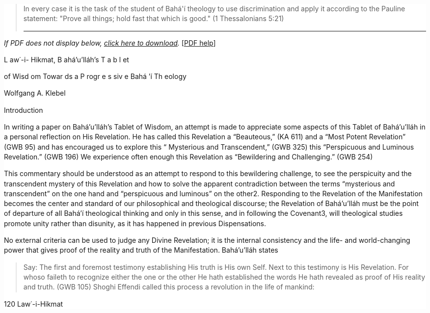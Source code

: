 > In every case it is the task of the student of Bahá'í theology to use discrimination and apply it according to the Pauline statement: "Prove all things; hold fast that which is good." (1 Thessalonians 5:21)
> 
> * * *

_If PDF does not display below, [click here to download](http://irfancolloquia.org/pdf/lights7_klebel.pdf)._ \[[PDF help](https://bahai-library.com/pdf/)\]


  L aw˙-i- Hikmat, B ahá’u’lláh’s T a b l et

of Wisd om
Towar ds a P rogr e s siv e Bahá ’í Th eology

Wolfgang A. Klebel

Introduction

In writing a paper on Bahá’u’lláh’s Tablet of Wisdom, an
attempt is made to appreciate some aspects of this Tablet of
Bahá’u’lláh in a personal reflection on His Revelation. He has called
this Revelation a “Beauteous,” (KA 611) and a “Most Potent
Revelation” (GWB 95) and has encouraged us to explore this
“ Mysterious and Transcendent,” (GWB 325) this “Perspicuous and
Luminous Revelation.” (GWB 196) We experience often enough this
Revelation as “Bewildering and Challenging.” (GWB 254)

This commentary should be understood as an attempt to respond
to this bewildering challenge, to see the perspicuity and the
transcendent mystery of this Revelation and how to solve the
apparent contradiction between the terms “mysterious and
transcendent” on the one hand and “perspicuous and luminous” on
the other2. Responding to the Revelation of the Manifestation
becomes the center and standard of our philosophical and
theological discourse; the Revelation of Bahá’u’lláh must be the
point of departure of all Bahá’í theological thinking and only in this
sense, and in following the Covenant3, will theological studies
promote unity rather than disunity, as it has happened in previous
Dispensations.

No external criteria can be used to judge any Divine Revelation;
it is the internal consistency and the life- and world-changing power
that gives proof of the reality and truth of the Manifestation.
Bahá’u’lláh states

> Say: The first and foremost testimony establishing His
> truth is His own Self. Next to this testimony is His
> Revelation. For whoso faileth to recognize either the one
> or the other He hath established the words He hath
> revealed as proof of His reality and truth. (GWB 105)
Shoghi Effendi called this process a revolution in the life of
mankind:

120         Law˙-i-Hikmat
